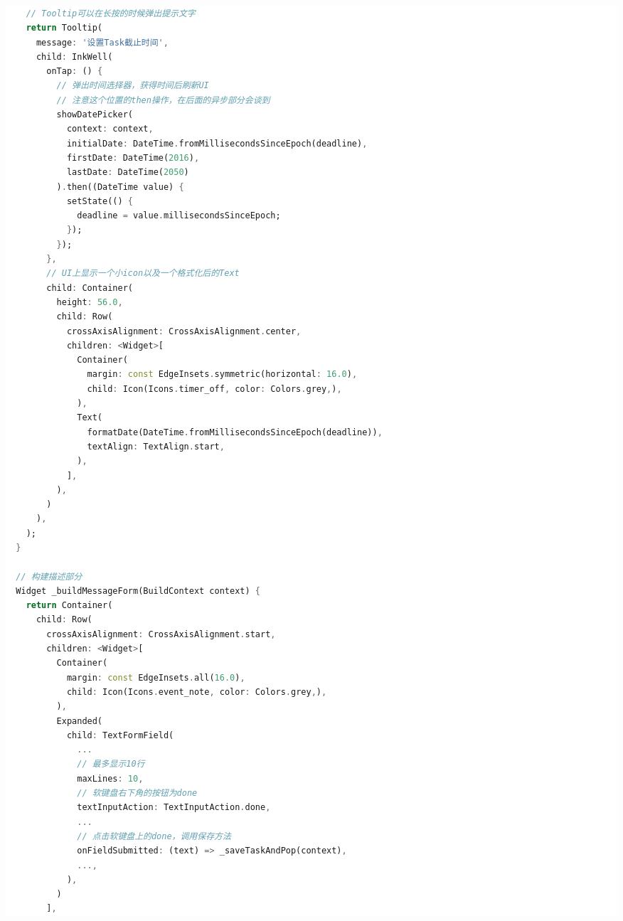 ```dart
    // Tooltip可以在长按的时候弹出提示文字
    return Tooltip(
      message: '设置Task截止时间',
      child: InkWell(
        onTap: () {
          // 弹出时间选择器，获得时间后刷新UI
          // 注意这个位置的then操作，在后面的异步部分会谈到
          showDatePicker(
            context: context,
            initialDate: DateTime.fromMillisecondsSinceEpoch(deadline),
            firstDate: DateTime(2016),
            lastDate: DateTime(2050)
          ).then((DateTime value) {
            setState(() {
              deadline = value.millisecondsSinceEpoch;
            });
          });
        },
        // UI上显示一个小icon以及一个格式化后的Text
        child: Container(
          height: 56.0,
          child: Row(
            crossAxisAlignment: CrossAxisAlignment.center,
            children: <Widget>[
              Container(
                margin: const EdgeInsets.symmetric(horizontal: 16.0),
                child: Icon(Icons.timer_off, color: Colors.grey,),
              ),
              Text(
                formatDate(DateTime.fromMillisecondsSinceEpoch(deadline)),
                textAlign: TextAlign.start,
              ),
            ],
          ),
        )
      ),
    );
  }

  // 构建描述部分
  Widget _buildMessageForm(BuildContext context) {
    return Container(
      child: Row(
        crossAxisAlignment: CrossAxisAlignment.start,
        children: <Widget>[
          Container(
            margin: const EdgeInsets.all(16.0),
            child: Icon(Icons.event_note, color: Colors.grey,),
          ),
          Expanded(
            child: TextFormField(
              ...
              // 最多显示10行
              maxLines: 10,
              // 软键盘右下角的按钮为done
              textInputAction: TextInputAction.done,
              ...
              // 点击软键盘上的done，调用保存方法
              onFieldSubmitted: (text) => _saveTaskAndPop(context),
              ...,
            ),
          )
        ],
```